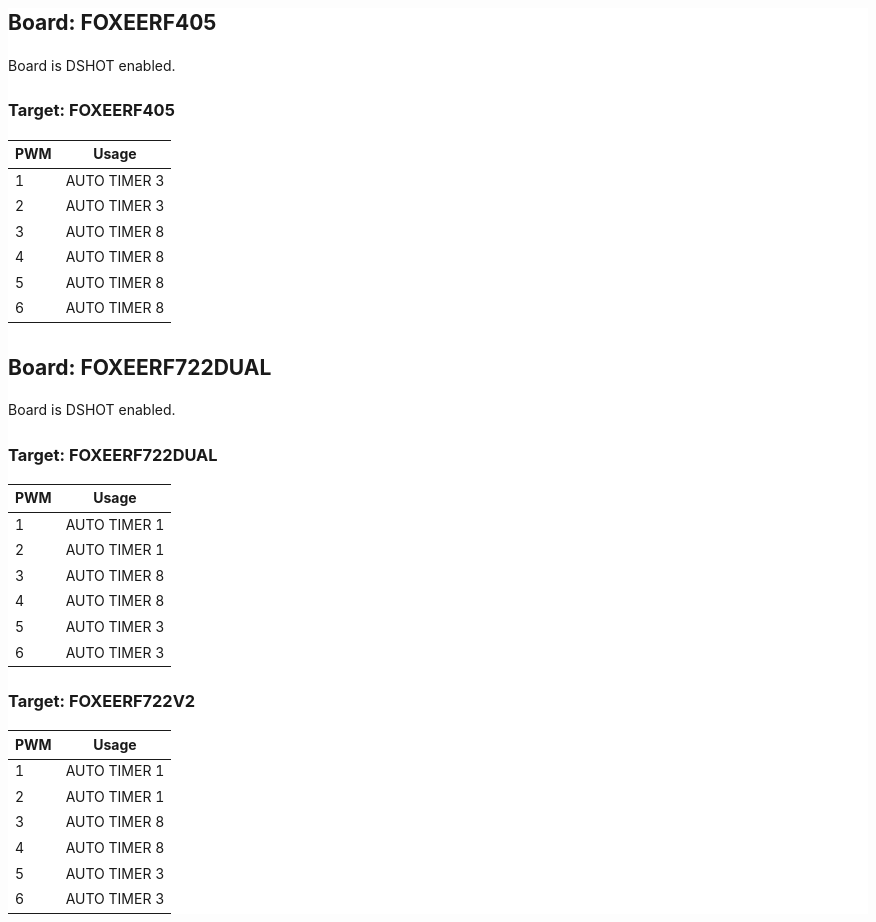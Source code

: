 ## Board: FOXEERF405

Board is DSHOT enabled.

### Target: FOXEERF405

| PWM | Usage |
| --- | ----- |
| 1 | AUTO TIMER 3 |
| 2 | AUTO TIMER 3 |
| 3 | AUTO TIMER 8 |
| 4 | AUTO TIMER 8 |
| 5 | AUTO TIMER 8 |
| 6 | AUTO TIMER 8 |

## Board: FOXEERF722DUAL

Board is DSHOT enabled.

### Target: FOXEERF722DUAL

| PWM | Usage |
| --- | ----- |
| 1 | AUTO TIMER 1 |
| 2 | AUTO TIMER 1 |
| 3 | AUTO TIMER 8 |
| 4 | AUTO TIMER 8 |
| 5 | AUTO TIMER 3 |
| 6 | AUTO TIMER 3 |

### Target: FOXEERF722V2

| PWM | Usage |
| --- | ----- |
| 1 | AUTO TIMER 1 |
| 2 | AUTO TIMER 1 |
| 3 | AUTO TIMER 8 |
| 4 | AUTO TIMER 8 |
| 5 | AUTO TIMER 3 |
| 6 | AUTO TIMER 3 |
